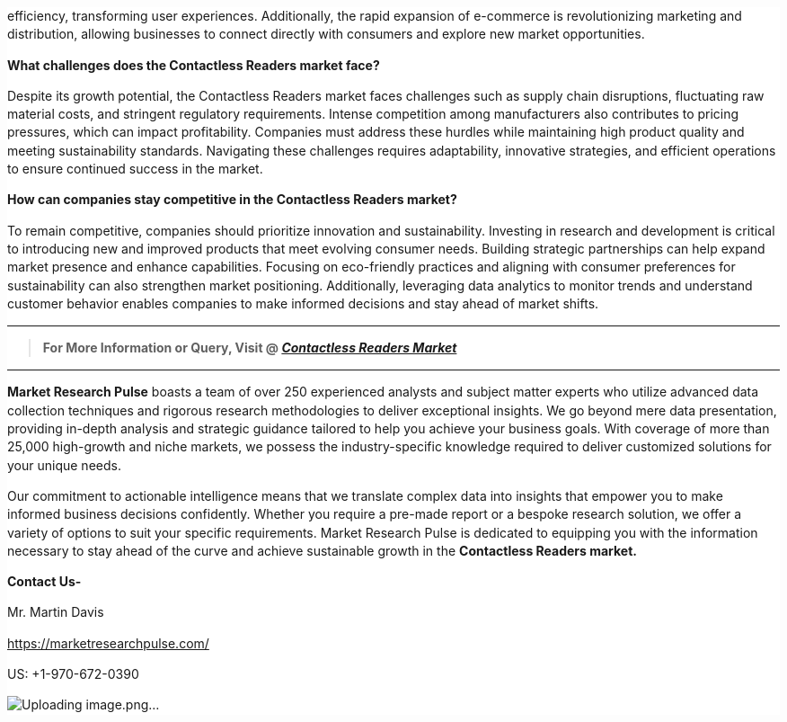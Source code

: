 efficiency, transforming user experiences. Additionally, the rapid expansion of e-commerce is revolutionizing marketing and distribution, allowing businesses to connect directly with consumers and explore new market opportunities.</p><p><strong>What challenges does the Contactless Readers market face?</strong></p><p>Despite its growth potential, the Contactless Readers market faces challenges such as supply chain disruptions, fluctuating raw material costs, and stringent regulatory requirements. Intense competition among manufacturers also contributes to pricing pressures, which can impact profitability. Companies must address these hurdles while maintaining high product quality and meeting sustainability standards. Navigating these challenges requires adaptability, innovative strategies, and efficient operations to ensure continued success in the market.</p><p><strong>How can companies stay competitive in the Contactless Readers market?</strong></p><p>To remain competitive, companies should prioritize innovation and sustainability. Investing in research and development is critical to introducing new and improved products that meet evolving consumer needs. Building strategic partnerships can help expand market presence and enhance capabilities. Focusing on eco-friendly practices and aligning with consumer preferences for sustainability can also strengthen market positioning. Additionally, leveraging data analytics to monitor trends and understand customer behavior enables companies to make informed decisions and stay ahead of market shifts.</p><hr /><blockquote><p><strong>For More Information or Query, Visit @&nbsp;<em><a href="https://marketresearchpulse.com/report/121081/contactless-readers-market?utm_source=Linkedin&utm_medium=021">Contactless Readers Market</a></em></strong></p></blockquote><hr /><p><strong>Market Research Pulse</strong> boasts a team of over 250 experienced analysts and subject matter experts who utilize advanced data collection techniques and rigorous research methodologies to deliver exceptional insights. We go beyond mere data presentation, providing in-depth analysis and strategic guidance tailored to help you achieve your business goals. With coverage of more than 25,000 high-growth and niche markets, we possess the industry-specific knowledge required to deliver customized solutions for your unique needs.</p><p>Our commitment to actionable intelligence means that we translate complex data into insights that empower you to make informed business decisions confidently. Whether you require a pre-made report or a bespoke research solution, we offer a variety of options to suit your specific requirements. Market Research Pulse is dedicated to equipping you with the information necessary to stay ahead of the curve and achieve sustainable growth in the <strong>Contactless Readers market.</strong></p><p><strong>Contact Us-</strong></p><p>Mr. Martin Davis</p><p>https://marketresearchpulse.com/</p><p>US: +1-970-672-0390</p>
![Uploading image.png…]()

